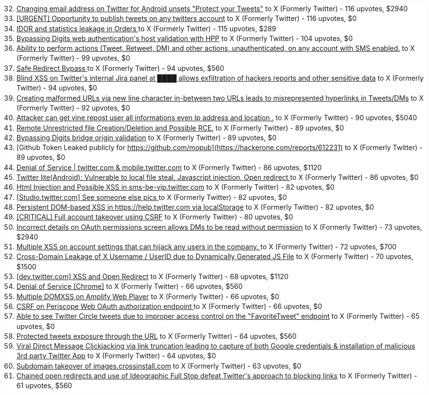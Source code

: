 32. [Changing email address on Twitter for Android unsets "Protect your Tweets"](https://hackerone.com/reports/472013) to X (Formerly Twitter) - 116 upvotes, $2940
33. [[URGENT] Opportunity to publish tweets on any twitters account](https://hackerone.com/reports/208978) to X (Formerly Twitter) - 116 upvotes, $0
34. [IDOR and statistics leakage in Orders ](https://hackerone.com/reports/544329) to X (Formerly Twitter) - 115 upvotes, $289
35. [Bypassing Digits web authentication's host validation with HPP](https://hackerone.com/reports/114169) to X (Formerly Twitter) - 104 upvotes, $0
36. [Ability to perform actions (Tweet, Retweet, DM) and other actions, unauthenticated, on any account with SMS enabled.](https://hackerone.com/reports/470749) to X (Formerly Twitter) - 99 upvotes, $0
37. [Safe Redirect Bypass ](https://hackerone.com/reports/945990) to X (Formerly Twitter) - 94 upvotes, $560
38. [Blind XSS on Twitter's internal Jira panel at ████ allows exfiltration of hackers reports and other sensitive data](https://hackerone.com/reports/1369674) to X (Formerly Twitter) - 94 upvotes, $0
39. [Creating malformed URLs via new line character in-between two URLs leads to misrepresented hyperlinks in Tweets/DMs](https://hackerone.com/reports/712979) to X (Formerly Twitter) - 92 upvotes, $0
40. [Attacker can get vine repost user all informations even Ip address and location .](https://hackerone.com/reports/201300) to X (Formerly Twitter) - 90 upvotes, $5040
41. [Remote Unrestricted file Creation/Deletion and Possible RCE.](https://hackerone.com/reports/191884) to X (Formerly Twitter) - 89 upvotes, $0
42. [Bypassing Digits bridge origin validation](https://hackerone.com/reports/110467) to X (Formerly Twitter) - 89 upvotes, $0
43. [Github Token Leaked publicly for https://github.com/mopub](https://hackerone.com/reports/612231) to X (Formerly Twitter) - 89 upvotes, $0
44. [Denial of Service | twitter.com & mobile.twitter.com](https://hackerone.com/reports/903740) to X (Formerly Twitter) - 86 upvotes, $1120
45. [Twitter lite(Android): Vulnerable to local file steal, Javascript injection, Open redirect ](https://hackerone.com/reports/499348) to X (Formerly Twitter) - 86 upvotes, $0
46. [Html Injection and Possible XSS in sms-be-vip.twitter.com](https://hackerone.com/reports/150179) to X (Formerly Twitter) - 82 upvotes, $0
47. [[Studio.twitter.com] See someone else pics ](https://hackerone.com/reports/164649) to X (Formerly Twitter) - 82 upvotes, $0
48. [Persistent DOM-based XSS in https://help.twitter.com via localStorage](https://hackerone.com/reports/297968) to X (Formerly Twitter) - 82 upvotes, $0
49. [[CRITICAL] Full account takeover using CSRF](https://hackerone.com/reports/235642) to X (Formerly Twitter) - 80 upvotes, $0
50. [Incorrect details on OAuth permissions screen allows DMs to be read without permission](https://hackerone.com/reports/434763) to X (Formerly Twitter) - 73 upvotes, $2940
51. [Multiple XSS on account settings that can hijack any users in the company. ](https://hackerone.com/reports/503298) to X (Formerly Twitter) - 72 upvotes, $700
52. [Cross-Domain Leakage of X Username / UserID due to  Dynamically Generated JS File](https://hackerone.com/reports/2244229) to X (Formerly Twitter) - 70 upvotes, $1500
53. [[dev.twitter.com] XSS and Open Redirect](https://hackerone.com/reports/260744) to X (Formerly Twitter) - 68 upvotes, $1120
54. [Denial of Service  [Chrome]](https://hackerone.com/reports/921286) to X (Formerly Twitter) - 66 upvotes, $560
55. [Multiple DOMXSS on Amplify Web Player](https://hackerone.com/reports/88719) to X (Formerly Twitter) - 66 upvotes, $0
56. [CSRF on Periscope Web OAuth authorization endpoint ](https://hackerone.com/reports/215381) to X (Formerly Twitter) - 66 upvotes, $0
57. [Able to see Twitter Circle tweets due to improper access control on the "FavoriteTweet" endpoint](https://hackerone.com/reports/1694304) to X (Formerly Twitter) - 65 upvotes, $0
58. [Protected tweets exposure through the URL](https://hackerone.com/reports/491473) to X (Formerly Twitter) - 64 upvotes, $560
59. [Viral Direct Message Clickjacking via link truncation leading to capture of both Google credentials & installation of malicious 3rd party Twitter App](https://hackerone.com/reports/643274) to X (Formerly Twitter) - 64 upvotes, $0
60. [Subdomain takeover of images.crossinstall.com](https://hackerone.com/reports/1406335) to X (Formerly Twitter) - 63 upvotes, $0
61. [Chained open redirects and use of Ideographic Full Stop defeat Twitter's  approach to blocking links](https://hackerone.com/reports/1032610) to X (Formerly Twitter) - 61 upvotes, $560